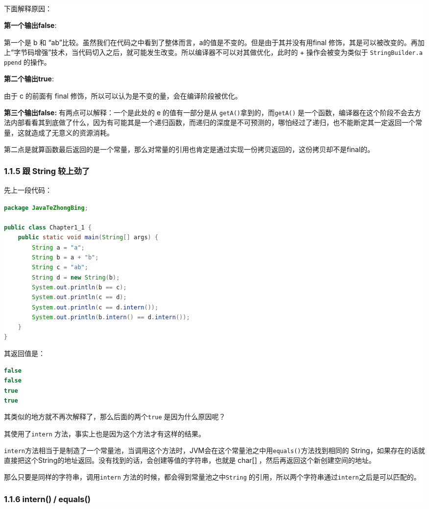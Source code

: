 下面解释原因：

**第一个输出false**:

第一个是 b 和 “ab”比较。虽然我们在代码之中看到了整体而言，a的值是不变的。但是由于其并没有用final 修饰，其是可以被改变的。再加上“字节码增强”技术，当代码切入之后，就可能发生改变。所以编译器不可以对其做优化，此时的 + 操作会被变为类似于 `StringBuilder.append` 的操作。

**第二个输出true**:

由于 c 的前面有 final 修饰，所以可以认为是不变的量，会在编译阶段被优化。

**第三个输出false:**
有两点可以解释：一个是此处的 e 的值有一部分是从 `getA()`拿到的，而`getA()` 是一个函数，编译器在这个阶段不会去方法内部看看其到底做了什么，因为有可能其是一个递归函数，而递归的深度是不可预测的，哪怕经过了递归，也不能断定其一定返回一个常量，这就造成了无意义的资源消耗。

第二点是就算函数最后返回的是一个常量，那么对常量的引用也肯定是通过实现一份拷贝返回的，这份拷贝却不是final的。

### 1.1.5 跟 String 较上劲了

先上一段代码：

```java
package JavaTeZhongBing;

public class Chapter1_1 {
    public static void main(String[] args) {
        String a = "a";
        String b = a + "b";
        String c = "ab";
        String d = new String(b);
        System.out.println(b == c);
        System.out.println(c == d);
        System.out.println(c == d.intern());
        System.out.println(b.intern() == d.intern());
    }
}

```

其返回值是：

```java
false
false
true
true
```

其类似的地方就不再次解释了，那么后面的两个`true` 是因为什么原因呢？

其使用了`intern` 方法，事实上也是因为这个方法才有这样的结果。

`intern`方法相当于是制造了一个常量池，当调用这个方法时，JVM会在这个常量池之中用`equals()`方法找到相同的 String，如果存在的话就直接把这个String的地址返回。没有找到的话，会创建等值的字符串，也就是 char[] ，然后再返回这个新创建空间的地址。

那么只要是同样的字符串，调用`intern` 方法的时候，都会得到常量池之中`String` 的引用，所以两个字符串通过`intern`之后是可以匹配的。

### 1.1.6 intern() / equals()
